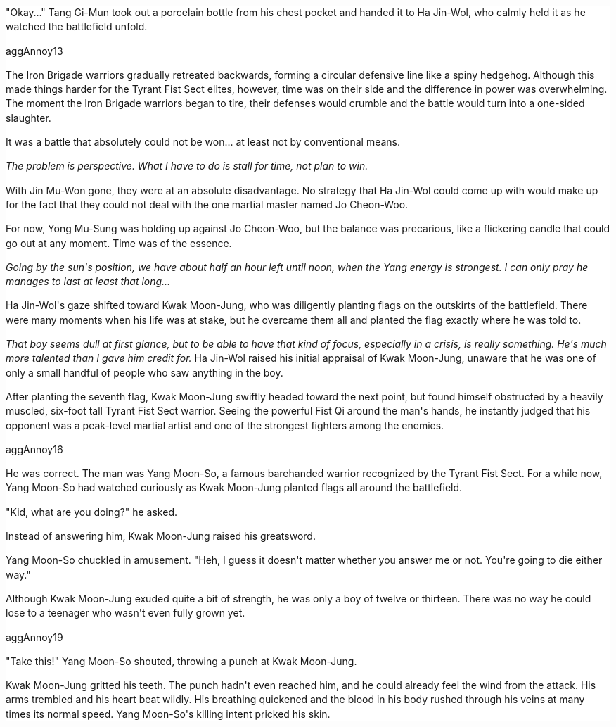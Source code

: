 "Okay…" Tang Gi-Mun took out a porcelain bottle from his chest pocket and handed it to Ha Jin-Wol, who calmly held it as he watched the battlefield unfold.

aggAnnoy13

The Iron Brigade warriors gradually retreated backwards, forming a circular defensive line like a spiny hedgehog. Although this made things harder for the Tyrant Fist Sect elites, however, time was on their side and the difference in power was overwhelming. The moment the Iron Brigade warriors began to tire, their defenses would crumble and the battle would turn into a one-sided slaughter.

It was a battle that absolutely could not be won... at least not by conventional means. 

*The problem is perspective. What I have to do is stall for time, not plan to win.*

With Jin Mu-Won gone, they were at an absolute disadvantage. No strategy that Ha Jin-Wol could come up with would make up for the fact that they could not deal with the one martial master named Jo Cheon-Woo.

For now, Yong Mu-Sung was holding up against Jo Cheon-Woo, but the balance was precarious, like a flickering candle that could go out at any moment. Time was of the essence.

*Going by the sun's position, we have about half an hour left until noon, when the Yang energy is strongest. I can only pray he manages to last at least that long…*

Ha Jin-Wol's gaze shifted toward Kwak Moon-Jung, who was diligently planting flags on the outskirts of the battlefield. There were many moments when his life was at stake, but he overcame them all and planted the flag exactly where he was told to.

*That boy seems dull at first glance, but to be able to have that kind of focus, especially in a crisis, is really something. He's much more talented than I gave him credit for.* Ha Jin-Wol raised his initial appraisal of Kwak Moon-Jung, unaware that he was one of only a small handful of people who saw anything in the boy.

After planting the seventh flag, Kwak Moon-Jung swiftly headed toward the next point, but found himself obstructed by a heavily muscled, six-foot tall Tyrant Fist Sect warrior. Seeing the powerful Fist Qi around the man's hands, he instantly judged that his opponent was a peak-level martial artist and one of the strongest fighters among the enemies.

aggAnnoy16

He was correct. The man was Yang Moon-So, a famous barehanded warrior recognized by the Tyrant Fist Sect. For a while now, Yang Moon-So had watched curiously as Kwak Moon-Jung planted flags all around the battlefield.

"Kid, what are you doing?" he asked.

Instead of answering him, Kwak Moon-Jung raised his greatsword.

Yang Moon-So chuckled in amusement. "Heh, I guess it doesn't matter whether you answer me or not. You're going to die either way."

Although Kwak Moon-Jung exuded quite a bit of strength, he was only a boy of twelve or thirteen. There was no way he could lose to a teenager who wasn't even fully grown yet.

aggAnnoy19

"Take this!" Yang Moon-So shouted, throwing a punch at Kwak Moon-Jung.

Kwak Moon-Jung gritted his teeth. The punch hadn't even reached him, and he could already feel the wind from the attack. His arms trembled and his heart beat wildly. His breathing quickened and the blood in his body rushed through his veins at many times its normal speed. Yang Moon-So's killing intent pricked his skin.
